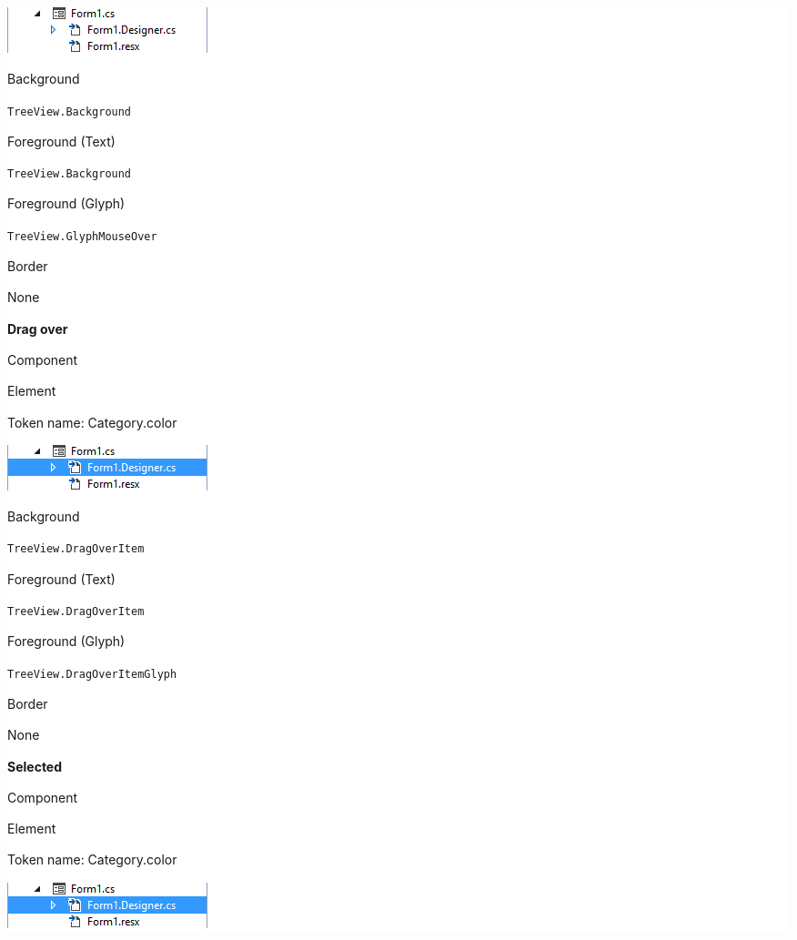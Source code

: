  ![Tree view on hover](../extensibility/media/0303-149_treeviewhover.png "0303-149_TreeViewHover")  
  
 Background  
  
 `TreeView.Background`  
  
 Foreground (Text)  
  
 `TreeView.Background`  
  
 Foreground (Glyph)  
  
 `TreeView.GlyphMouseOver`  
  
 Border  
  
 None  
  
 **Drag over**  
  
 Component  
  
 Element  
  
 Token name: Category.color  
  
 ![Tree view dragover](../extensibility/media/0303-150_treeviewdragover.png "0303-150_TreeViewDragOver")  
  
 Background  
  
 `TreeView.DragOverItem`  
  
 Foreground (Text)  
  
 `TreeView.DragOverItem`  
  
 Foreground (Glyph)  
  
 `TreeView.DragOverItemGlyph`  
  
 Border  
  
 None  
  
 **Selected**  
  
 Component  
  
 Element  
  
 Token name: Category.color  
  
 ![Tree view focused](../extensibility/media/0303-151_treeviewfocused.png "0303-151_TreeViewFocused")  
  
